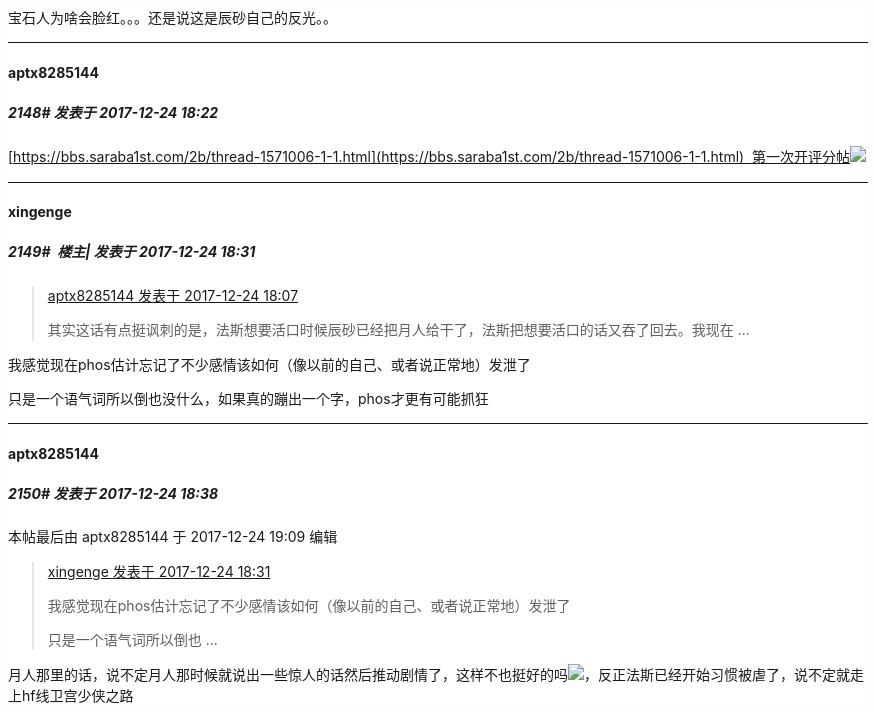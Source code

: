 
宝石人为啥会脸红。。。还是说这是辰砂自己的反光。。







-----

####  aptx8285144  
##### 2148#       发表于 2017-12-24 18:22



[https://bbs.saraba1st.com/2b/thread-1571006-1-1.html](https://bbs.saraba1st.com/2b/thread-1571006-1-1.html)  第一次开评分帖<img src="https://static.saraba1st.com/image/smiley/face2017/071.png" referrerpolicy="no-referrer">







-----

####  xingenge  
##### 2149#         楼主| 发表于 2017-12-24 18:31



<blockquote><a href="httphttps://bbs.saraba1st.com/2b/forum.php?mod=redirect&amp;goto=findpost&amp;pid=38067136&amp;ptid=1522030" target="_blank">aptx8285144 发表于 2017-12-24 18:07</a>

其实这话有点挺讽刺的是，法斯想要活口时候辰砂已经把月人给干了，法斯把想要活口的话又吞了回去。我现在 ...</blockquote>
我感觉现在phos估计忘记了不少感情该如何（像以前的自己、或者说正常地）发泄了

只是一个语气词所以倒也没什么，如果真的蹦出一个字，phos才更有可能抓狂







-----

####  aptx8285144  
##### 2150#       发表于 2017-12-24 18:38



 本帖最后由 aptx8285144 于 2017-12-24 19:09 编辑 
<blockquote><a href="httphttps://bbs.saraba1st.com/2b/forum.php?mod=redirect&amp;goto=findpost&amp;pid=38067316&amp;ptid=1522030" target="_blank">xingenge 发表于 2017-12-24 18:31</a>

我感觉现在phos估计忘记了不少感情该如何（像以前的自己、或者说正常地）发泄了

只是一个语气词所以倒也 ...</blockquote>
月人那里的话，说不定月人那时候就说出一些惊人的话然后推动剧情了，这样不也挺好的吗<img src="https://static.saraba1st.com/image/smiley/carton2017/019.png" referrerpolicy="no-referrer">，反正法斯已经开始习惯被虐了，说不定就走上hf线卫宫少侠之路






